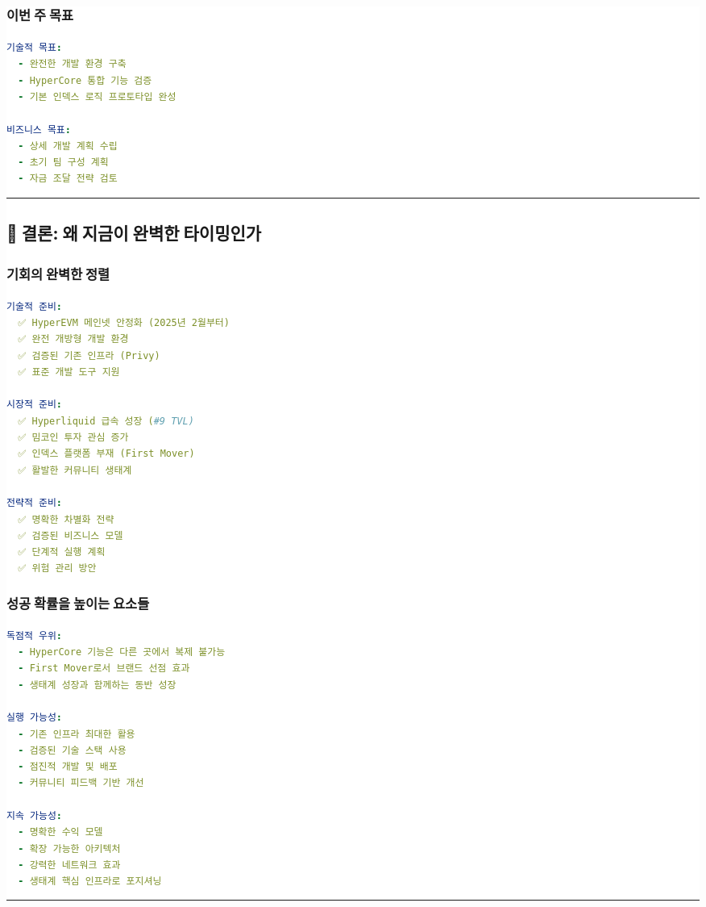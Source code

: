 ### **이번 주 목표**

```yaml
기술적 목표:
  - 완전한 개발 환경 구축
  - HyperCore 통합 기능 검증
  - 기본 인덱스 로직 프로토타입 완성

비즈니스 목표:
  - 상세 개발 계획 수립
  - 초기 팀 구성 계획
  - 자금 조달 전략 검토
```

---

## 💎 결론: 왜 지금이 완벽한 타이밍인가

### **기회의 완벽한 정렬**

```yaml
기술적 준비:
  ✅ HyperEVM 메인넷 안정화 (2025년 2월부터)
  ✅ 완전 개방형 개발 환경
  ✅ 검증된 기존 인프라 (Privy)
  ✅ 표준 개발 도구 지원

시장적 준비:
  ✅ Hyperliquid 급속 성장 (#9 TVL)
  ✅ 밈코인 투자 관심 증가
  ✅ 인덱스 플랫폼 부재 (First Mover)
  ✅ 활발한 커뮤니티 생태계

전략적 준비:
  ✅ 명확한 차별화 전략
  ✅ 검증된 비즈니스 모델
  ✅ 단계적 실행 계획
  ✅ 위험 관리 방안
```

### **성공 확률을 높이는 요소들**

```yaml
독점적 우위:
  - HyperCore 기능은 다른 곳에서 복제 불가능
  - First Mover로서 브랜드 선점 효과
  - 생태계 성장과 함께하는 동반 성장

실행 가능성:
  - 기존 인프라 최대한 활용
  - 검증된 기술 스택 사용
  - 점진적 개발 및 배포
  - 커뮤니티 피드백 기반 개선

지속 가능성:
  - 명확한 수익 모델
  - 확장 가능한 아키텍처  
  - 강력한 네트워크 효과
  - 생태계 핵심 인프라로 포지셔닝
```

---